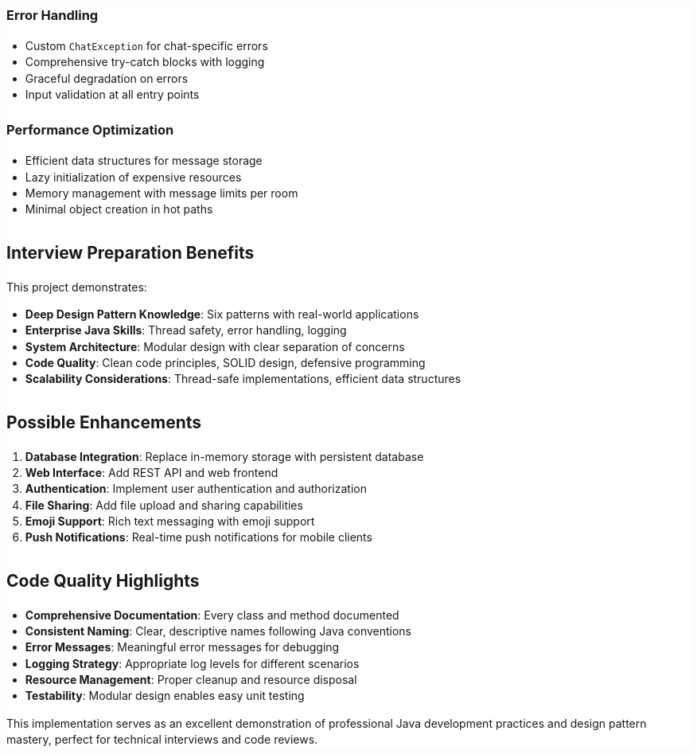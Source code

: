 ### Error Handling
- Custom `ChatException` for chat-specific errors
- Comprehensive try-catch blocks with logging
- Graceful degradation on errors
- Input validation at all entry points

### Performance Optimization
- Efficient data structures for message storage
- Lazy initialization of expensive resources
- Memory management with message limits per room
- Minimal object creation in hot paths

## Interview Preparation Benefits

This project demonstrates:
- **Deep Design Pattern Knowledge**: Six patterns with real-world applications
- **Enterprise Java Skills**: Thread safety, error handling, logging
- **System Architecture**: Modular design with clear separation of concerns
- **Code Quality**: Clean code principles, SOLID design, defensive programming
- **Scalability Considerations**: Thread-safe implementations, efficient data structures

## Possible Enhancements

1. **Database Integration**: Replace in-memory storage with persistent database
2. **Web Interface**: Add REST API and web frontend
3. **Authentication**: Implement user authentication and authorization
4. **File Sharing**: Add file upload and sharing capabilities
5. **Emoji Support**: Rich text messaging with emoji support
6. **Push Notifications**: Real-time push notifications for mobile clients

## Code Quality Highlights

- **Comprehensive Documentation**: Every class and method documented
- **Consistent Naming**: Clear, descriptive names following Java conventions
- **Error Messages**: Meaningful error messages for debugging
- **Logging Strategy**: Appropriate log levels for different scenarios
- **Resource Management**: Proper cleanup and resource disposal
- **Testability**: Modular design enables easy unit testing

This implementation serves as an excellent demonstration of professional Java development practices and design pattern mastery, perfect for technical interviews and code reviews.